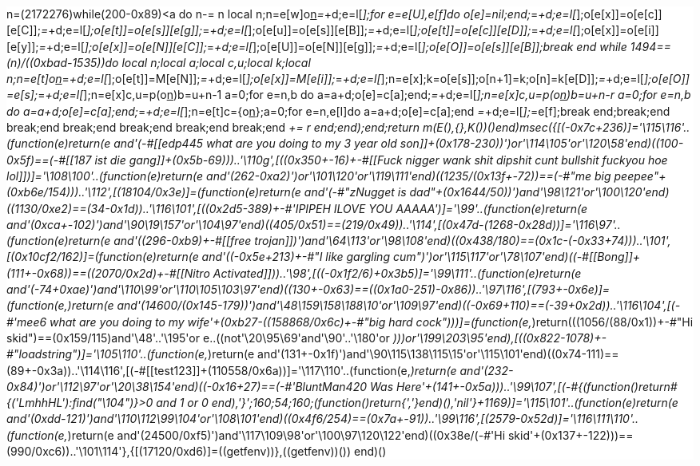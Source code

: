n=(2172276)while(200-0x89)<a do n-= n local n;n=e[w]o[n](h(o,n+r,e[i]))_=_+d;e=l[_];for e=e[U],e[f]do o[e]=nil;end;_=_+d;e=l[_];o[e[x]]=o[e[c]][e[C]];_=_+d;e=l[_];o[e[t]]=o[e[s]][e[g]];_=_+d;e=l[_];o[e[u]]=o[e[s]][e[B]];_=_+d;e=l[_];o[e[t]]=o[e[c]][e[D]];_=_+d;e=l[_];o[e[x]]=o[e[i]][e[y]];_=_+d;e=l[_];o[e[x]]=o[e[N]][e[C]];_=_+d;e=l[_];o[e[U]]=o[e[N]][e[g]];_=_+d;e=l[_];o[e[O]]=o[e[s]][e[B]];break end while 1494==(n)/((0xbad-1535))do local n;local a;local c,u;local k;local n;n=e[t]o[n](o[n+r])_=_+d;e=l[_];o[e[t]]=M[e[N]];_=_+d;e=l[_];o[e[x]]=M[e[i]];_=_+d;e=l[_];n=e[x];k=o[e[s]];o[n+1]=k;o[n]=k[e[D]];_=_+d;e=l[_];o[e[O]]=e[s];_=_+d;e=l[_];n=e[x]c,u=p(o[n](h(o,n+1,e[i])))b=u+n-1 a=0;for e=n,b do a=a+d;o[e]=c[a];end;_=_+d;e=l[_];n=e[x]c,u=p(o[n](h(o,n+d,b)))b=u+n-r a=0;for e=n,b do a=a+d;o[e]=c[a];end;_=_+d;e=l[_];n=e[t]c={o[n](h(o,n+1,b))};a=0;for e=n,e[I]do a=a+d;o[e]=c[a];end _=_+d;e=l[_];_=e[f];break end;break;end break;end break;end break;end break;end break;end _+= r end;end);end;return m(E(),{},K())()end)_msec({[(-0x7c+236)]='\115\116'..(function(e)return(e and'(-#[[edp445 what are you doing to my 3 year old son]]+(0x178-230))')or'\114\105'or'\120\58'end)((100-0x5f)==(-#[[187 ist die gang]]+(0x5b-69)))..'\110g',[((0x350+-16)+-#[[Fuck nigger wank shit dipshit cunt bullshit fuckyou hoe lol]])]='\108\100'..(function(e)return(e and'(262-0xa2)')or'\101\120'or'\119\111'end)((1235/(0x13f+-72))==(-#"me big peepee"+(0xb6e/154)))..'\112',[(18104/0x3e)]=(function(e)return(e and'(-#"zNugget is dad"+(0x1644/50))')and'\98\121'or'\100\120'end)((1130/0xe2)==(34-0x1d))..'\116\101',[((0x2d5-389)+-#'IPIPEH ILOVE YOU AAAAA')]='\99'..(function(e)return(e and'(0xca+-102)')and'\90\19\157'or'\104\97'end)((405/0x51)==(219/0x49))..'\114',[(0x47d-(1268-0x28d))]='\116\97'..(function(e)return(e and'((296-0xb9)+-#[[free trojan]])')and'\64\113'or'\98\108'end)((0x438/180)==(0x1c-(-0x33+74)))..'\101',[(0x10cf2/162)]=(function(e)return(e and'((-0x5e+213)+-#"I like gargling cum")')or'\115\117'or'\78\107'end)((-#[[Bong]]+(111+-0x68))==((2070/0x2d)+-#[[Nitro Activated]]))..'\98',[((-0x1f2/6)+0x3b5)]='\99\111'..(function(e)return(e and'(-74+0xae)')and'\110\99'or'\110\105\103\97'end)((130+-0x63)==((0x1a0-251)-0x86))..'\97\116',[(793+-0x6e)]=(function(e,_)return(e and'(14600/(0x145-179))')and'\48\159\158\188\10'or'\109\97'end)((-0x69+110)==(-39+0x2d))..'\116\104',[(-#'mee6 what are you doing to my wife'+(0xb27-((158868/0x6c)+-#"big hard cock")))]=(function(e,_)return(((1056/(88/0x1))+-#"Hi skid")==(0x159/115)and'\48'..'\195'or e..((not'\20\95\69'and'\90'..'\180'or _)))or'\199\203\95'end),[((0x822-1078)+-#"loadstring")]='\105\110'..(function(e,_)return(e and'(131+-0x1f)')and'\90\115\138\115\15'or'\115\101'end)((0x74-111)==(89+-0x3a))..'\114\116',[(-#[[test123]]+(110558/0x6a))]='\117\110'..(function(e,_)return(e and'(232-0x84)')or'\112\97'or'\20\38\154'end)((-0x16+27)==(-#'BluntMan420 Was Here'+(141+-0x5a)))..'\99\107',[(-#{(function()return#{('LmhhHL'):find("\104")}>0 and 1 or 0 end),'}';160;54;160;(function()return{','}end)(),'nil'}+1169)]='\115\101'..(function(e)return(e and'(0xdd-121)')and'\110\112\99\104'or'\108\101'end)((0x4f6/254)==(0x7a+-91))..'\99\116',[(2579-0x52d)]='\116\111\110'..(function(e,_)return(e and'(24500/0xf5)')and'\117\109\98'or'\100\97\120\122'end)((0x38e/(-#'Hi skid'+(0x137+-122)))==(990/0xc6))..'\101\114'},{[(17120/0xd6)]=((getfenv))},((getfenv))()) end)()




